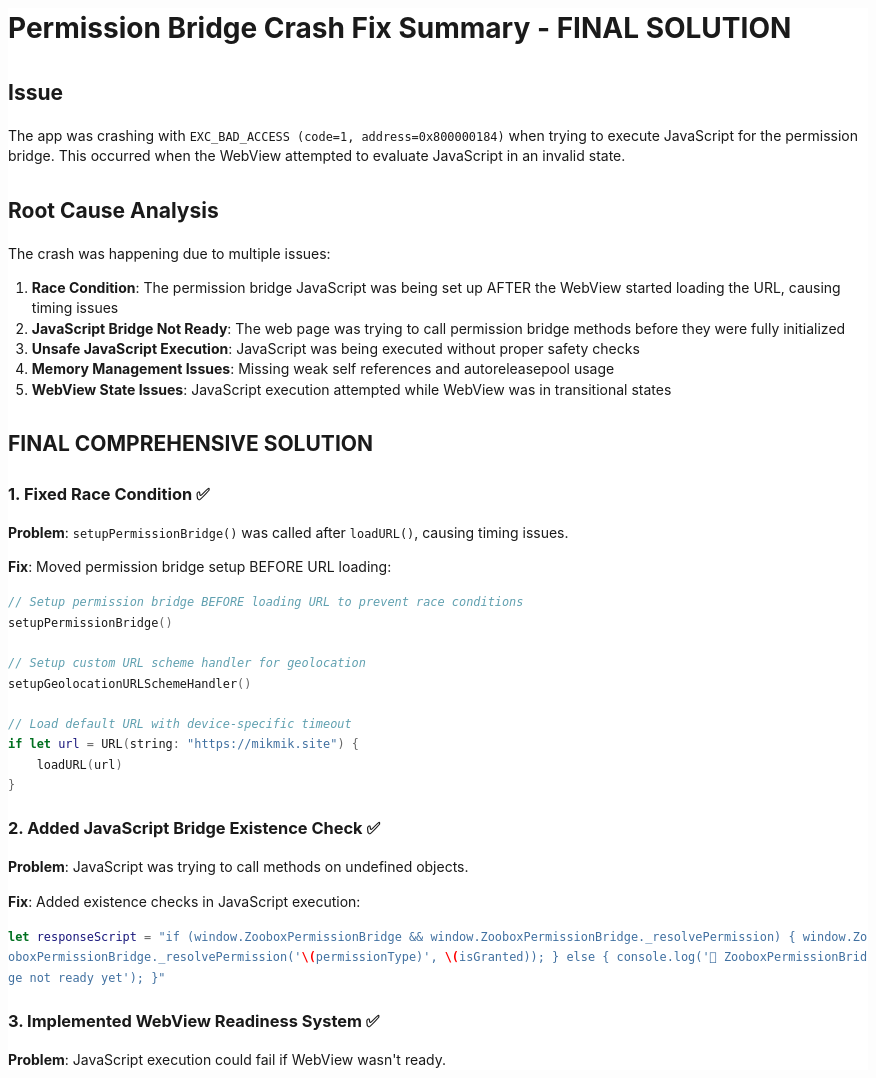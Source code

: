 # Permission Bridge Crash Fix Summary - FINAL SOLUTION

## Issue
The app was crashing with `EXC_BAD_ACCESS (code=1, address=0x800000184)` when trying to execute JavaScript for the permission bridge. This occurred when the WebView attempted to evaluate JavaScript in an invalid state.

## Root Cause Analysis
The crash was happening due to multiple issues:

1. **Race Condition**: The permission bridge JavaScript was being set up AFTER the WebView started loading the URL, causing timing issues
2. **JavaScript Bridge Not Ready**: The web page was trying to call permission bridge methods before they were fully initialized
3. **Unsafe JavaScript Execution**: JavaScript was being executed without proper safety checks
4. **Memory Management Issues**: Missing weak self references and autoreleasepool usage
5. **WebView State Issues**: JavaScript execution attempted while WebView was in transitional states

## FINAL COMPREHENSIVE SOLUTION

### 1. Fixed Race Condition ✅
**Problem**: `setupPermissionBridge()` was called after `loadURL()`, causing timing issues.

**Fix**: Moved permission bridge setup BEFORE URL loading:
```swift
// Setup permission bridge BEFORE loading URL to prevent race conditions
setupPermissionBridge()

// Setup custom URL scheme handler for geolocation
setupGeolocationURLSchemeHandler()

// Load default URL with device-specific timeout
if let url = URL(string: "https://mikmik.site") {
    loadURL(url)
}
```

### 2. Added JavaScript Bridge Existence Check ✅
**Problem**: JavaScript was trying to call methods on undefined objects.

**Fix**: Added existence checks in JavaScript execution:
```swift
let responseScript = "if (window.ZooboxPermissionBridge && window.ZooboxPermissionBridge._resolvePermission) { window.ZooboxPermissionBridge._resolvePermission('\(permissionType)', \(isGranted)); } else { console.log('🔐 ZooboxPermissionBridge not ready yet'); }"
```

### 3. Implemented WebView Readiness System ✅
**Problem**: JavaScript execution could fail if WebView wasn't ready.
